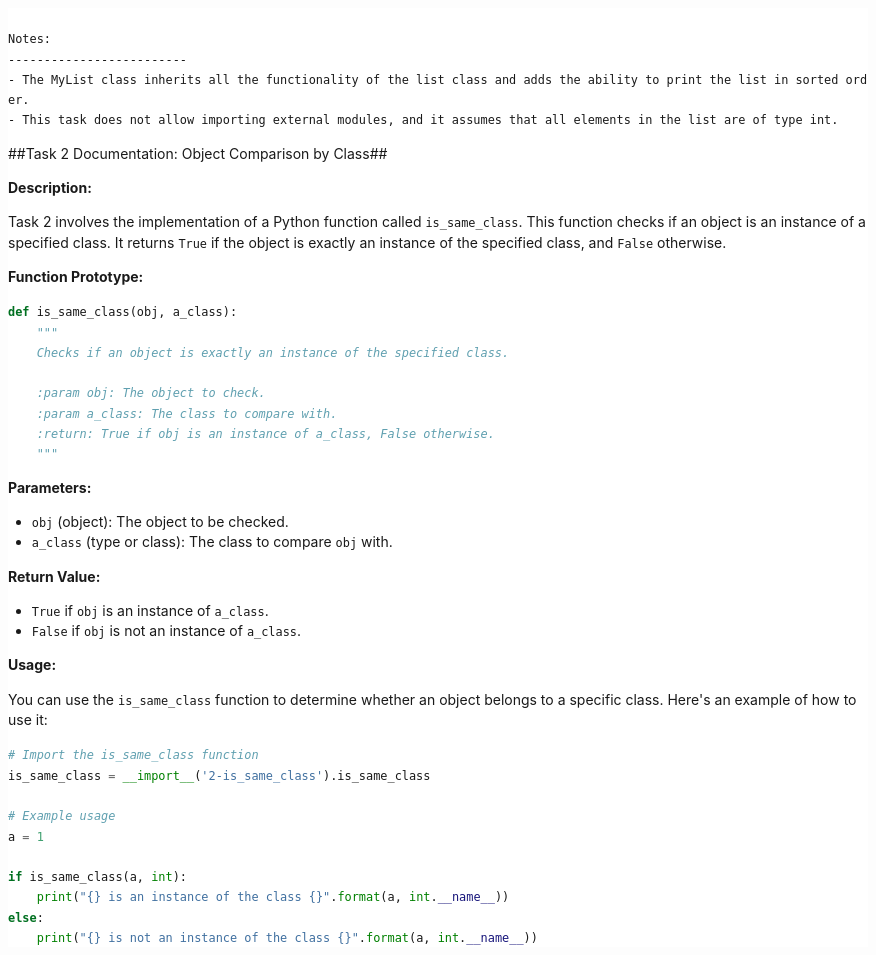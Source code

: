 ```

Notes:
-------------------------
- The MyList class inherits all the functionality of the list class and adds the ability to print the list in sorted order.
- This task does not allow importing external modules, and it assumes that all elements in the list are of type int.

```

##Task 2 Documentation: Object Comparison by Class##

**Description:**

Task 2 involves the implementation of a Python function called `is_same_class`. This function checks if an object is an instance of a specified class. It returns `True` if the object is exactly an instance of the specified class, and `False` otherwise.

**Function Prototype:**

```python
def is_same_class(obj, a_class):
    """
    Checks if an object is exactly an instance of the specified class.

    :param obj: The object to check.
    :param a_class: The class to compare with.
    :return: True if obj is an instance of a_class, False otherwise.
    """
```

**Parameters:**

- `obj` (object): The object to be checked.
- `a_class` (type or class): The class to compare `obj` with.

**Return Value:**

- `True` if `obj` is an instance of `a_class`.
- `False` if `obj` is not an instance of `a_class`.

**Usage:**

You can use the `is_same_class` function to determine whether an object belongs to a specific class. Here's an example of how to use it:

```python
# Import the is_same_class function
is_same_class = __import__('2-is_same_class').is_same_class

# Example usage
a = 1

if is_same_class(a, int):
    print("{} is an instance of the class {}".format(a, int.__name__))
else:
    print("{} is not an instance of the class {}".format(a, int.__name__))
```
